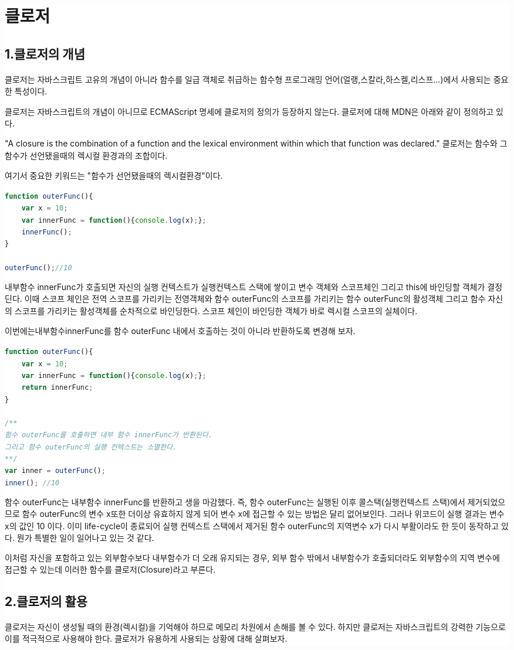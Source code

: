 # 클로저

## 1.클로저의 개념
클로저는 자바스크립트 고유의 개념이 아니라 함수를 일급 객체로 취급하는 함수형 프로그래밍 언어(얼랭,스칼라,하스켈,리스프...)에서 사용되는 중요한 특성이다.

클로저는 자바스크립트의 개념이 아니므로 ECMAScript 명세에 클로저의 정의가 등장하지 않는다. 클로저에 대해 MDN은 아래와 같이 정의하고 있다.

"A closure is the combination of a function and the lexical environment within which that function was declared."
클로저는 함수와 그함수가 선언됐을때의 렉시컬 환경과의 조합이다.

여기서 중요한 키워드는 "함수가 선언됐을때의 렉시컬환경"이다.

```javascript
function outerFunc(){
    var x = 10;
    var innerFunc = function(){console.log(x);};
    innerFunc();
}

outerFunc();//10
```

내부함수 innerFunc가 호출되면 자신의 실행 컨텍스트가 실행컨텍스트 스택에 쌓이고 변수 객체와 스코프체인 그리고 this에 바인딩할 객체가 결정딘다. 이때 스코프 체인은 전역 스코프를 가리키는 전영객체와 함수 outerFunc의 스코프를 가리키는 함수 outerFunc의 활성객체 그리고 함수 자신의 스코프를 가리키는 활성객체를 순차적으로 바인딩한다. 스코프 체인이 바인딩한 객체가 바로 렉시컬 스코프의 실체이다.

이번에는내부함수innerFunc를 함수 outerFunc 내에서 호출하는 것이 아니라 반환하도록 변경해 보자.
```javascript
function outerFunc(){
    var x = 10;
    var innerFunc = function(){console.log(x);};
    return innerFunc;
}

/**
함수 outerFunc를 호출하면 내부 함수 innerFunc가 반환된다.
그리고 함수 outerFunc의 실행 컨텍스트는 소멸한다.
**/
var inner = outerFunc();
inner(); //10
```
함수 outerFunc는 내부함수 innerFunc를 반환하고 생을 마감했다. 즉, 함수 outerFunc는 실행된 이후 콜스택(실행컨텍스트 스택)에서 제거되었으므로 함수 outerFunc의 변수 x또한 더이상 유효하지 않게 되어 변수 x에 접근할 수 있는 방법은 달리 없어보인다. 그러나 위코드이 실행 결과는 변수 x의 값인 10 이다. 이미 life-cycle이 종료되어 실행 컨텍스트 스택에서 제거된 함수 outerFunc의 지역변수 x가 다시 부활이라도 한 듯이 동작하고 있다. 뭔가 특별한 일이 일어나고 있는 것 같다.

이처럼 자신을 포함하고 있는 외부함수보다 내부함수가 더 오래 유지되는 경우, 외부 함수 밖에서 내부함수가 호출되더라도 외부함수의 지역 변수에 접근할 수 있는데 이러한 함수를 클로저(Closure)라고 부른다.

## 2.클로저의 활용
클로저는 자신이 생성될 때의 환경(렉시컬)을 기억해야 하므로 메모리 차원에서 손해를 볼 수 있다. 하지만 클로저는 자바스크립트의 강력한 기능으로 이를 적극적으로 사용해야 한다. 클로저가 유용하게 사용되는 상황에 대해 살펴보자.
